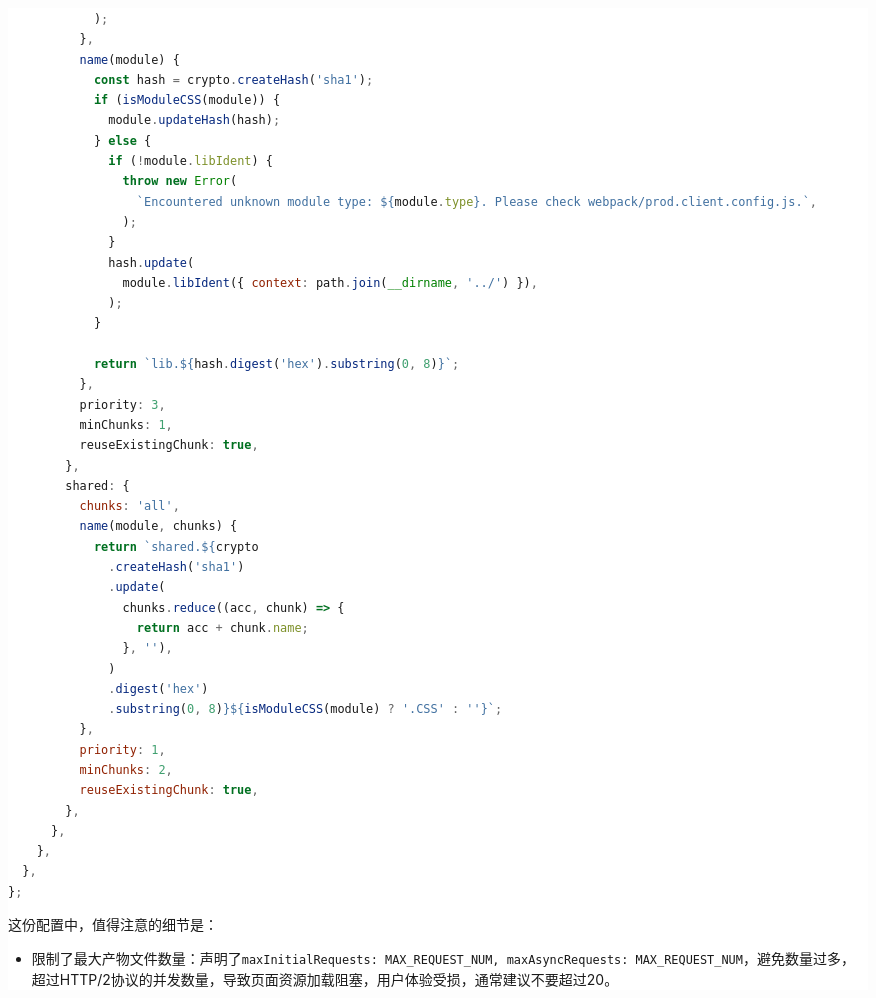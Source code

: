 ``` js
            );
          },
          name(module) {
            const hash = crypto.createHash('sha1');
            if (isModuleCSS(module)) {
              module.updateHash(hash);
            } else {
              if (!module.libIdent) {
                throw new Error(
                  `Encountered unknown module type: ${module.type}. Please check webpack/prod.client.config.js.`,
                );
              }
              hash.update(
                module.libIdent({ context: path.join(__dirname, '../') }),
              );
            }

            return `lib.${hash.digest('hex').substring(0, 8)}`;
          },
          priority: 3,
          minChunks: 1,
          reuseExistingChunk: true,
        },
        shared: {
          chunks: 'all',
          name(module, chunks) {
            return `shared.${crypto
              .createHash('sha1')
              .update(
                chunks.reduce((acc, chunk) => {
                  return acc + chunk.name;
                }, ''),
              )
              .digest('hex')
              .substring(0, 8)}${isModuleCSS(module) ? '.CSS' : ''}`;
          },
          priority: 1,
          minChunks: 2,
          reuseExistingChunk: true,
        },
      },
    },
  },
};
```
这份配置中，值得注意的细节是：

*   限制了最大产物文件数量：声明了`maxInitialRequests: MAX_REQUEST_NUM, maxAsyncRequests: MAX_REQUEST_NUM`，避免数量过多，超过HTTP/2协议的并发数量，导致页面资源加载阻塞，用户体验受损，通常建议不要超过20。

